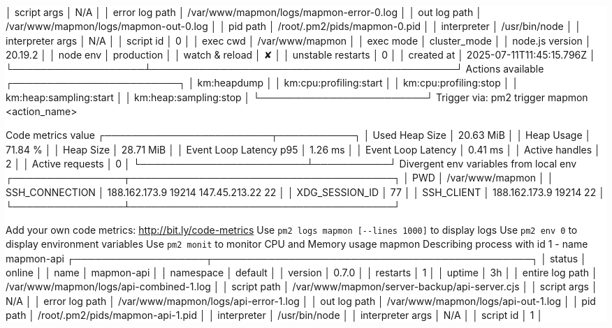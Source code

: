 │ script args       │ N/A                                        │
│ error log path    │ /var/www/mapmon/logs/mapmon-error-0.log    │
│ out log path      │ /var/www/mapmon/logs/mapmon-out-0.log      │
│ pid path          │ /root/.pm2/pids/mapmon-0.pid               │
│ interpreter       │ /usr/bin/node                              │
│ interpreter args  │ N/A                                        │
│ script id         │ 0                                          │
│ exec cwd          │ /var/www/mapmon                            │
│ exec mode         │ cluster_mode                               │
│ node.js version   │ 20.19.2                                    │
│ node env          │ production                                 │
│ watch & reload    │ ✘                                          │
│ unstable restarts │ 0                                          │
│ created at        │ 2025-07-11T11:45:15.796Z                   │
└───────────────────┴────────────────────────────────────────────┘
 Actions available
┌────────────────────────┐
│ km:heapdump            │
│ km:cpu:profiling:start │
│ km:cpu:profiling:stop  │
│ km:heap:sampling:start │
│ km:heap:sampling:stop  │
└────────────────────────┘
 Trigger via: pm2 trigger mapmon <action_name>

 Code metrics value
┌────────────────────────┬───────────┐
│ Used Heap Size         │ 20.63 MiB │
│ Heap Usage             │ 71.84 %   │
│ Heap Size              │ 28.71 MiB │
│ Event Loop Latency p95 │ 1.26 ms   │
│ Event Loop Latency     │ 0.41 ms   │
│ Active handles         │ 2         │
│ Active requests        │ 0         │
└────────────────────────┴───────────┘
 Divergent env variables from local env
┌────────────────┬──────────────────────────────────────┐
│ PWD            │ /var/www/mapmon                      │
│ SSH_CONNECTION │ 188.162.173.9 19214 147.45.213.22 22 │
│ XDG_SESSION_ID │ 77                                   │
│ SSH_CLIENT     │ 188.162.173.9 19214 22               │
└────────────────┴──────────────────────────────────────┘

 Add your own code metrics: http://bit.ly/code-metrics
 Use `pm2 logs mapmon [--lines 1000]` to display logs
 Use `pm2 env 0` to display environment variables
 Use `pm2 monit` to monitor CPU and Memory usage mapmon
 Describing process with id 1 - name mapmon-api
┌───────────────────┬──────────────────────────────────────────────┐
│ status            │ online                                       │
│ name              │ mapmon-api                                   │
│ namespace         │ default                                      │
│ version           │ 0.7.0                                        │
│ restarts          │ 1                                            │
│ uptime            │ 3h                                           │
│ entire log path   │ /var/www/mapmon/logs/api-combined-1.log      │
│ script path       │ /var/www/mapmon/server-backup/api-server.cjs │
│ script args       │ N/A                                          │
│ error log path    │ /var/www/mapmon/logs/api-error-1.log         │
│ out log path      │ /var/www/mapmon/logs/api-out-1.log           │
│ pid path          │ /root/.pm2/pids/mapmon-api-1.pid             │
│ interpreter       │ /usr/bin/node                                │
│ interpreter args  │ N/A                                          │
│ script id         │ 1                                            │